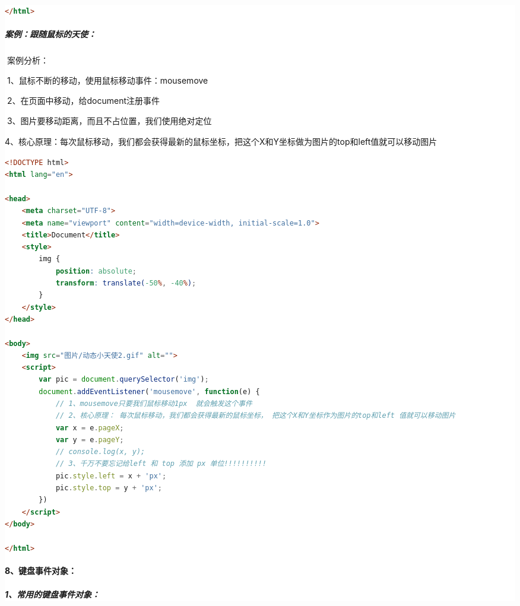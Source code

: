 ```html
</html>
```

##### 案例：跟随鼠标的天使：

​	案例分析：

​				1、鼠标不断的移动，使用鼠标移动事件：mousemove

​				2、在页面中移动，给document注册事件

​				3、图片要移动距离，而且不占位置，我们使用绝对定位

​				4、核心原理：每次鼠标移动，我们都会获得最新的鼠标坐标，把这个X和Y坐标做为图片的top和left值就可以移动图片

```html
<!DOCTYPE html>
<html lang="en">

<head>
    <meta charset="UTF-8">
    <meta name="viewport" content="width=device-width, initial-scale=1.0">
    <title>Document</title>
    <style>
        img {
            position: absolute;
            transform: translate(-50%, -40%);
        }
    </style>
</head>

<body>
    <img src="图片/动态小天使2.gif" alt="">
    <script>
        var pic = document.querySelector('img');
        document.addEventListener('mousemove', function(e) {
            // 1、mousemove只要我们鼠标移动1px  就会触发这个事件
            // 2、核心原理： 每次鼠标移动，我们都会获得最新的鼠标坐标， 把这个X和Y坐标作为图片的top和left 值就可以移动图片
            var x = e.pageX;
            var y = e.pageY;
            // console.log(x, y);
            // 3、千万不要忘记给left 和 top 添加 px 单位!!!!!!!!!!
            pic.style.left = x + 'px';
            pic.style.top = y + 'px';
        })
    </script>
</body>

</html>
```

#### 8、键盘事件对象：

##### 1、常用的键盘事件对象：

